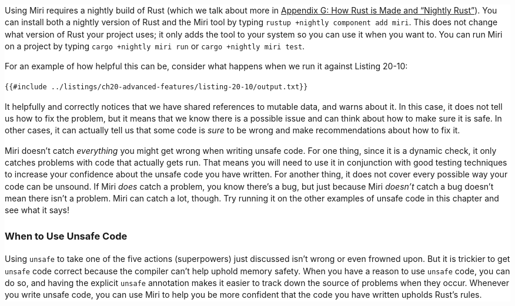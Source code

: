 Using Miri requires a nightly build of Rust (which we talk about more in
[Appendix G: How Rust is Made and “Nightly Rust”][nightly]). You can install
both a nightly version of Rust and the Miri tool by typing `rustup +nightly
component add miri`. This does not change what version of Rust your project
uses; it only adds the tool to your system so you can use it when you want to.
You can run Miri on a project by typing `cargo +nightly miri run` or `cargo
+nightly miri test`.

For an example of how helpful this can be, consider what happens when we run it
against Listing 20-10:

```console
{{#include ../listings/ch20-advanced-features/listing-20-10/output.txt}}
```

It helpfully and correctly notices that we have shared references to mutable
data, and warns about it. In this case, it does not tell us how to fix the
problem, but it means that we know there is a possible issue and can think about
how to make sure it is safe. In other cases, it can actually tell us that some
code is *sure* to be wrong and make recommendations about how to fix it.

Miri doesn’t catch *everything* you might get wrong when writing unsafe code.
For one thing, since it is a dynamic check, it only catches problems with code
that actually gets run. That means you will need to use it in conjunction with
good testing techniques to increase your confidence about the unsafe code you
have written. For another thing, it does not cover every possible way your code
can be unsound. If Miri *does* catch a problem, you know there’s a bug, but just
because Miri *doesn’t* catch a bug doesn’t mean there isn’t a problem. Miri can
catch a lot, though. Try running it on the other examples of unsafe code in this
chapter and see what it says!

### When to Use Unsafe Code

Using `unsafe` to take one of the five actions (superpowers) just discussed
isn’t wrong or even frowned upon. But it is trickier to get `unsafe` code
correct because the compiler can’t help uphold memory safety. When you have a
reason to use `unsafe` code, you can do so, and having the explicit `unsafe`
annotation makes it easier to track down the source of problems when they occur.
Whenever you write unsafe code, you can use Miri to help you be more confident
that the code you have written upholds Rust’s rules.

[dangling-references]:
ch04-02-references-and-borrowing.html#dangling-references
[differences-between-variables-and-constants]:
ch03-01-variables-and-mutability.html#constants
[extensible-concurrency-with-the-sync-and-send-traits]:
ch16-04-extensible-concurrency-sync-and-send.html#extensible-concurrency-with-the-sync-and-send-traits
[the-slice-type]: ch04-03-slices.html#the-slice-type
[reference]: ../reference/items/unions.html
[miri]: https://github.com/rust-lang/miri
[nightly]: appendix-07-nightly-rust.html
